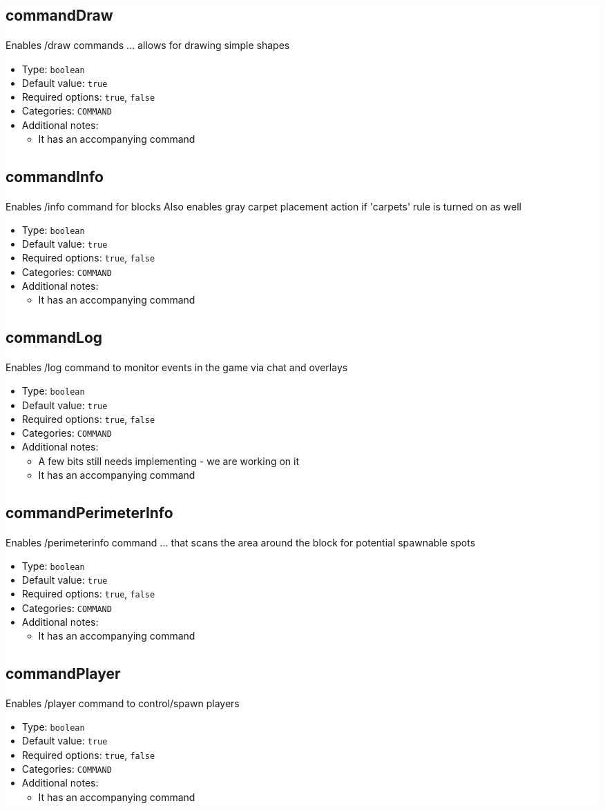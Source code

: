 ## commandDraw
Enables /draw commands
... allows for drawing simple shapes
* Type: `boolean`
* Default value: `true`
* Required options: `true`, `false`
* Categories: `COMMAND`
* Additional notes:
  * It has an accompanying command

## commandInfo
Enables /info command for blocks
Also enables gray carpet placement action
if 'carpets' rule is turned on as well
* Type: `boolean`
* Default value: `true`
* Required options: `true`, `false`
* Categories: `COMMAND`
* Additional notes:
  * It has an accompanying command

## commandLog
Enables /log command to monitor events in the game via chat and overlays
* Type: `boolean`
* Default value: `true`
* Required options: `true`, `false`
* Categories: `COMMAND`
* Additional notes:
  * A few bits still needs implementing - we are working on it
  * It has an accompanying command

## commandPerimeterInfo
Enables /perimeterinfo command
... that scans the area around the block for potential spawnable spots
* Type: `boolean`
* Default value: `true`
* Required options: `true`, `false`
* Categories: `COMMAND`
* Additional notes:
  * It has an accompanying command

## commandPlayer
Enables /player command to control/spawn players
* Type: `boolean`
* Default value: `true`
* Required options: `true`, `false`
* Categories: `COMMAND`
* Additional notes:
  * It has an accompanying command
